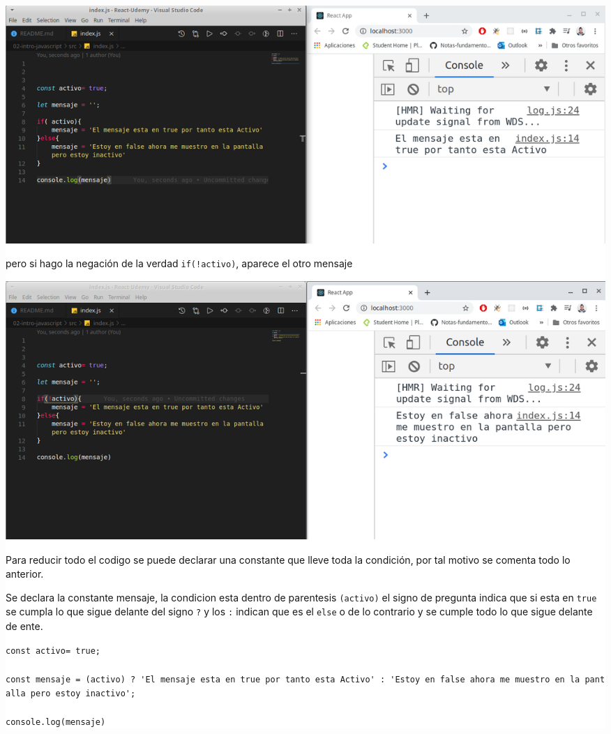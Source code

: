 ![assets-git/112.png](assets-git/112.png)

pero si hago la negación de la verdad `if(!activo)`, aparece el otro mensaje

![assets-git/113.png](assets-git/113.png)

Para reducir todo el codigo se puede declarar una constante que lleve toda la condición, por tal motivo se comenta todo lo anterior.

Se declara la constante mensaje, la condicion esta dentro de parentesis `(activo)` el signo de pregunta indica que si esta en `true` se cumpla lo que sigue delante del signo `?` y los `:` indican que es el `else` o de lo contrario y se cumple todo lo que sigue delante de ente.

```
const activo= true;

const mensaje = (activo) ? 'El mensaje esta en true por tanto esta Activo' : 'Estoy en false ahora me muestro en la pantalla pero estoy inactivo';

console.log(mensaje)
```
